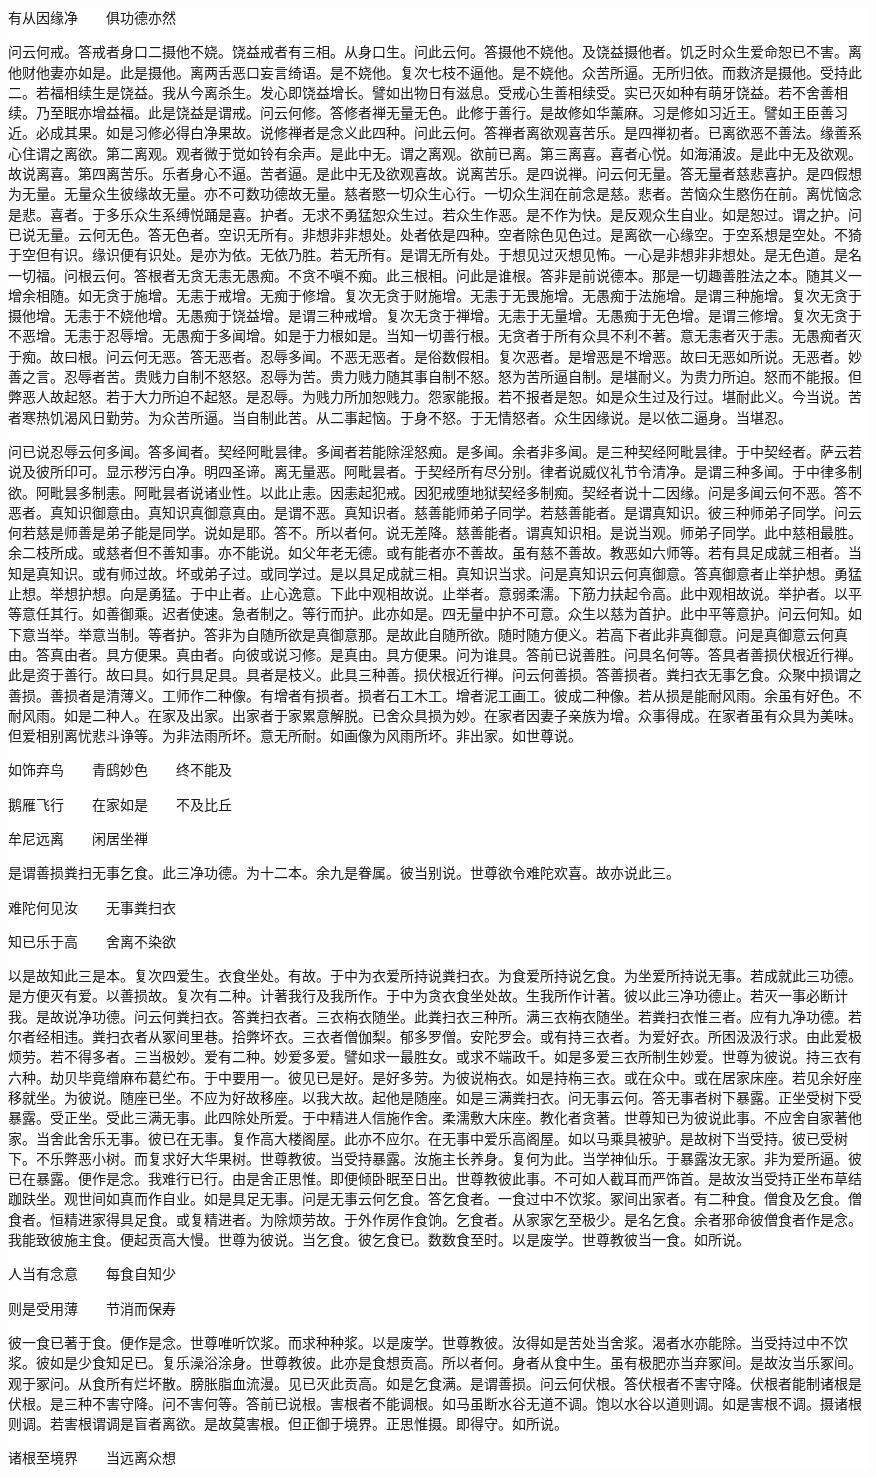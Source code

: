 有从因缘净　　俱功德亦然  

问云何戒。答戒者身口二摄他不娆。饶益戒者有三相。从身口生。问此云何。答摄他不娆他。及饶益摄他者。饥乏时众生爱命恕已不害。离他财他妻亦如是。此是摄他。离两舌恶口妄言绮语。是不娆他。复次七枝不逼他。是不娆他。众苦所逼。无所归依。而救济是摄他。受持此二。若福相续生是饶益。我从今离杀生。发心即饶益增长。譬如出物日有滋息。受戒心生善相续受。实已灭如种有萌牙饶益。若不舍善相续。乃至眠亦增益福。此是饶益是谓戒。问云何修。答修者禅无量无色。此修于善行。是故修如华薰麻。习是修如习近王。譬如王臣善习近。必成其果。如是习修必得白净果故。说修禅者是念义此四种。问此云何。答禅者离欲观喜苦乐。是四禅初者。已离欲恶不善法。缘善系心住谓之离欲。第二离观。观者微于觉如铃有余声。是此中无。谓之离观。欲前已离。第三离喜。喜者心悦。如海涌波。是此中无及欲观。故说离喜。第四离苦乐。乐者身心不逼。苦者逼。是此中无及欲观喜故。说离苦乐。是四说禅。问云何无量。答无量者慈悲喜护。是四假想为无量。无量众生彼缘故无量。亦不可数功德故无量。慈者愍一切众生心行。一切众生润在前念是慈。悲者。苦恼众生愍伤在前。离忧恼念是悲。喜者。于多乐众生系缚悦踊是喜。护者。无求不勇猛恕众生过。若众生作恶。是不作为快。是反观众生自业。如是恕过。谓之护。问已说无量。云何无色。答无色者。空识无所有。非想非非想处。处者依是四种。空者除色见色过。是离欲一心缘空。于空系想是空处。不猗于空但有识。缘识便有识处。是亦为依。无依乃胜。若无所有。是谓无所有处。于想见过灭想见怖。一心是非想非非想处。是无色道。是名一切福。问根云何。答根者无贪无恚无愚痴。不贪不嗔不痴。此三根相。问此是谁根。答非是前说德本。那是一切趣善胜法之本。随其义一增余相随。如无贪于施增。无恚于戒增。无痴于修增。复次无贪于财施增。无恚于无畏施增。无愚痴于法施增。是谓三种施增。复次无贪于摄他增。无恚于不娆他增。无愚痴于饶益增。是谓三种戒增。复次无贪于禅增。无恚于无量增。无愚痴于无色增。是谓三修增。复次无贪于不恶增。无恚于忍辱增。无愚痴于多闻增。如是于力根如是。当知一切善行根。无贪者于所有众具不利不著。意无恚者灭于恚。无愚痴者灭于痴。故曰根。问云何无恶。答无恶者。忍辱多闻。不恶无恶者。是俗数假相。复次恶者。是增恶是不增恶。故曰无恶如所说。无恶者。妙善之言。忍辱者苦。贵贱力自制不怒怒。忍辱为苦。贵力贱力随其事自制不怒。怒为苦所逼自制。是堪耐义。为贵力所迫。怒而不能报。但弊恶人故起怒。若于大力所迫不起怒。是忍辱。为贱力所加恕贱力。怨家能报。若不报者是恕。如是众生过及行过。堪耐此义。今当说。苦者寒热饥渴风日勤劳。为众苦所逼。当自制此苦。从二事起恼。于身不怒。于无情怒者。众生因缘说。是以依二逼身。当堪忍。  

问已说忍辱云何多闻。答多闻者。契经阿毗昙律。多闻者若能除淫怒痴。是多闻。余者非多闻。是三种契经阿毗昙律。于中契经者。萨云若说及彼所印可。显示秽污白净。明四圣谛。离无量恶。阿毗昙者。于契经所有尽分别。律者说威仪礼节令清净。是谓三种多闻。于中律多制欲。阿毗昙多制恚。阿毗昙者说诸业性。以此止恚。因恚起犯戒。因犯戒堕地狱契经多制痴。契经者说十二因缘。问是多闻云何不恶。答不恶者。真知识御意由。真知识真御意真由。是谓不恶。真知识者。慈善能师弟子同学。若慈善能者。是谓真知识。彼三种师弟子同学。问云何若慈是师善是弟子能是同学。说如是耶。答不。所以者何。说无差降。慈善能者。谓真知识相。是说当观。师弟子同学。此中慈相最胜。余二枝所成。或慈者但不善知事。亦不能说。如父年老无德。或有能者亦不善故。虽有慈不善故。教恶如六师等。若有具足成就三相者。当知是真知识。或有师过故。坏或弟子过。或同学过。是以具足成就三相。真知识当求。问是真知识云何真御意。答真御意者止举护想。勇猛止想。举想护想。向是勇猛。于中止者。止心逸意。下此中观相故说。止举者。意弱柔濡。下筋力扶起令高。此中观相故说。举护者。以平等意任其行。如善御乘。迟者使速。急者制之。等行而护。此亦如是。四无量中护不可意。众生以慈为首护。此中平等意护。问云何知。如下意当举。举意当制。等者护。答非为自随所欲是真御意那。是故此自随所欲。随时随方便义。若高下者此非真御意。问是真御意云何真由。答真由者。具方便果。真由者。向彼或说习修。是真由。具方便果。问为谁具。答前已说善胜。问具名何等。答具者善损伏根近行禅。此是资于善行。故曰具。如行具足具。具者是枝义。此具三种善。损伏根近行禅。问云何善损。答善损者。粪扫衣无事乞食。众聚中损谓之善损。善损者是清薄义。工师作二种像。有增者有损者。损者石工木工。增者泥工画工。彼成二种像。若从损是能耐风雨。余虽有好色。不耐风雨。如是二种人。在家及出家。出家者于家累意解脱。已舍众具损为妙。在家者因妻子亲族为增。众事得成。在家者虽有众具为美味。但爱相别离忧悲斗诤等。为非法雨所坏。意无所耐。如画像为风雨所坏。非出家。如世尊说。  

如饰弃鸟　　青鸱妙色　　终不能及  

鹅雁飞行　　在家如是　　不及比丘  

牟尼远离　　闲居坐禅  

是谓善损粪扫无事乞食。此三净功德。为十二本。余九是眷属。彼当别说。世尊欲令难陀欢喜。故亦说此三。  

难陀何见汝　　无事粪扫衣  

知已乐于高　　舍离不染欲  

以是故知此三是本。复次四爱生。衣食坐处。有故。于中为衣爱所持说粪扫衣。为食爱所持说乞食。为坐爱所持说无事。若成就此三功德。是方便灭有爱。以善损故。复次有二种。计著我行及我所作。于中为贪衣食坐处故。生我所作计著。彼以此三净功德止。若灭一事必断计我。是故说净功德。问云何粪扫衣。答粪扫衣者。三衣栴衣随坐。此粪扫衣三种所。满三衣栴衣随坐。若粪扫衣惟三者。应有九净功德。若尔者经相违。粪扫衣者从冢间里巷。拾弊坏衣。三衣者僧伽梨。郁多罗僧。安陀罗会。或有持三衣者。为爱好衣。所困汲汲行求。由此爱极烦劳。若不得多者。三当极妙。爱有二种。妙爱多爱。譬如求一最胜女。或求不端政千。如是多爱三衣所制生妙爱。世尊为彼说。持三衣有六种。劫贝毕竟缯麻布葛纻布。于中要用一。彼见已是好。是好多劳。为彼说栴衣。如是持栴三衣。或在众中。或在居家床座。若见余好座移就坐。为彼说。随座已坐。不应为好故移座。以我大故。起他是随座。如是三满粪扫衣。问无事云何。答无事者树下暴露。正坐受树下受暴露。受正坐。受此三满无事。此四除处所爱。于中精进人信施作舍。柔濡敷大床座。教化者贪著。世尊知已为彼说此事。不应舍自家著他家。当舍此舍乐无事。彼已在无事。复作高大楼阁屋。此亦不应尔。在无事中爱乐高阁屋。如以马乘具被驴。是故树下当受持。彼已受树下。不乐弊恶小树。而复求好大华果树。世尊教彼。当受持暴露。汝施主长养身。复何为此。当学神仙乐。于暴露汝无家。非为爱所逼。彼已在暴露。便作是念。我难行已行。由是舍正思惟。即便倾卧眠至日出。世尊教彼此事。不可如人截耳而严饰首。是故汝当受持正坐布草结跏趺坐。观世间如真而作自业。如是具足无事。问是无事云何乞食。答乞食者。一食过中不饮浆。冢间出家者。有二种食。僧食及乞食。僧食者。恒精进家得具足食。或复精进者。为除烦劳故。于外作房作食饷。乞食者。从家家乞至极少。是名乞食。余者邪命彼僧食者作是念。我能致彼施主食。便起贡高大慢。世尊为彼说。当乞食。彼乞食已。数数食至时。以是废学。世尊教彼当一食。如所说。  

人当有念意　　每食自知少  

则是受用薄　　节消而保寿  

彼一食已著于食。便作是念。世尊唯听饮浆。而求种种浆。以是废学。世尊教彼。汝得如是苦处当舍浆。渴者水亦能除。当受持过中不饮浆。彼如是少食知足已。复乐澡浴涂身。世尊教彼。此亦是食想贡高。所以者何。身者从食中生。虽有极肥亦当弃冢间。是故汝当乐冢间。观于冢问。从食所有烂坏散。膀胀脂血流漫。见已灭此贡高。如是乞食满。是谓善损。问云何伏根。答伏根者不害守降。伏根者能制诸根是伏根。是三种不害守降。问不害何等。答前已说根。害根者不能调根。如马虽断水谷无道不调。饱以水谷以道则调。如是害根不调。摄诸根则调。若害根谓调是盲者离欲。是故莫害根。但正御于境界。正思惟摄。即得守。如所说。  

诸根至境界　　当远离众想  
